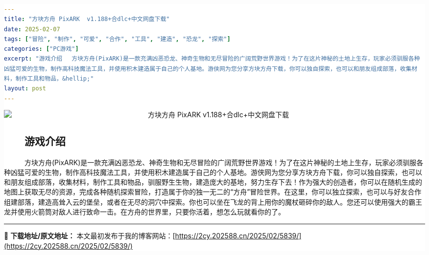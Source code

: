 ```yaml
---
title: "方块方舟 PixARK  v1.188+合dlc+中文网盘下载"
date: 2025-02-07
tags: ["冒险", "制作", "可爱", "合作", "工具", "建造", "恐龙", "探索"]
categories: ["PC游戏"]
excerpt: "游戏介绍 　方块方舟(PixARK)是一款充满凶恶恐龙、神奇生物和无尽冒险的广阔荒野世界游戏！为了在这片神秘的土地上生存，玩家必须驯服各种凶猛可爱的生物，制作高科技魔法工具，并使用积木建造属于自己的个人基地。游侠网为您分享方块方舟下载，你可以独自探索，也可以和朋友组成部落，收集材料，制作工具和物品，&hellip;"
layout: post
---
```


<div>
<div></div>
<div>
<p style="text-align: center;"><img style="display: block; margin-left: auto; margin-right: auto; width: 100%; height: auto;" src="https://2cy.202588.cn/wp-content/uploads/2025/02/20250207_67a6066634493.webp" alt="方块方舟 PixARK v1.188+合dlc+中文网盘下载" /></p>

<h2 style="white-space: normal; text-indent: 2em; text-align: left;">游戏介绍</h2>
<p style="white-space: normal; text-indent: 2em; text-align: left;">　方块方舟(PixARK)是一款充满凶恶恐龙、神奇生物和无尽冒险的广阔荒野世界游戏！为了在这片神秘的土地上生存，玩家必须驯服各种凶猛可爱的生物，制作高科技魔法工具，并使用积木建造属于自己的个人基地。游侠网为您分享方块方舟下载，你可以独自探索，也可以和朋友组成部落，收集材料，制作工具和物品，驯服野生生物，建造庞大的基地，努力生存下去！作为强大的创造者，你可以在随机生成的地图上获取无尽的资源，完成各种随机探索冒险，打造属于你的独一无二的“方舟”冒险世界。在这里，你可以独立探索，也可以与好友合作组建部落，建造高耸入云的堡垒，或者在无尽的洞穴中探索。你也可以坐在飞龙的背上用你的魔杖砸碎你的敌人。您还可以使用强大的霸王龙并使用火箭筒对敌人进行致命一击。在方舟的世界里，只要你活着，想怎么玩就看你的了。</p>

</div>
</div>

---
📖 **下载地址/原文地址：** 本文最初发布于我的博客网站：[https://2cy.202588.cn/2025/02/5839/](https://2cy.202588.cn/2025/02/5839/)
